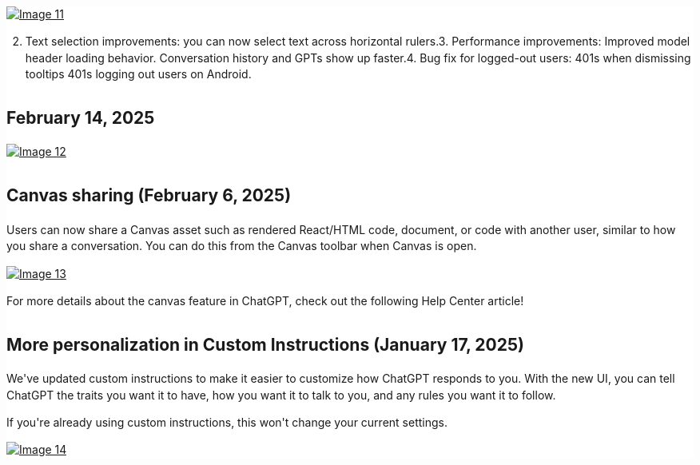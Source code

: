 [![Image 11](https://downloads.intercomcdn.com/i/o/dgkjq2bp/1396847443/8f6e6f9964f88b92834d19ffd903/Screenshot+2025-02-25+at+4_24_03%E2%80%AFPM.png?expires=1749403800&signature=3e8a98e39afcf6878a1b1477d5a13cffe311a83c3a6e0a13711f35425fd3b8f3&req=dSMuEMF6moVbWvMW1HO4zQbOCIkfEKU0XtBQ0FMV%2F%2FlsdUOSyMNMiij4T8hB%0A5DzmpMDDTKiPByE2lVM%3D%0A)](https://downloads.intercomcdn.com/i/o/dgkjq2bp/1396847443/8f6e6f9964f88b92834d19ffd903/Screenshot+2025-02-25+at+4_24_03%E2%80%AFPM.png?expires=1749403800&signature=3e8a98e39afcf6878a1b1477d5a13cffe311a83c3a6e0a13711f35425fd3b8f3&req=dSMuEMF6moVbWvMW1HO4zQbOCIkfEKU0XtBQ0FMV%2F%2FlsdUOSyMNMiij4T8hB%0A5DzmpMDDTKiPByE2lVM%3D%0A)

2. Text selection improvements: you can now select text across horizontal rulers.3. Performance improvements: Improved model header loading behavior. Conversation history and GPTs show up faster.4. Bug fix for logged-out users: 401s when dismissing tooltips 401s logging out users on Android.

## February 14, 2025

[![Image 12](https://downloads.intercomcdn.com/i/o/dgkjq2bp/1415538447/3b008fa78352bb419d072e749e83/image.png?expires=1749403800&signature=31a2b9a9f61e9822f59a1741036f630f14b792354a30d7408da61885355cf998&req=dSQmE8x9lYVbXvMW1HO4zaA2esnQ7sIspvzbFP%2Fcpbdz6UHxjvu6sV8FhbkB%0A889iZCE67izUQ9EK0Eg%3D%0A)](https://downloads.intercomcdn.com/i/o/dgkjq2bp/1415538447/3b008fa78352bb419d072e749e83/image.png?expires=1749403800&signature=31a2b9a9f61e9822f59a1741036f630f14b792354a30d7408da61885355cf998&req=dSQmE8x9lYVbXvMW1HO4zaA2esnQ7sIspvzbFP%2Fcpbdz6UHxjvu6sV8FhbkB%0A889iZCE67izUQ9EK0Eg%3D%0A)

## Canvas sharing (February 6, 2025)

Users can now share a Canvas asset such as rendered React/HTML code, document, or code with another user, similar to how you share a conversation. You can do this from the Canvas toolbar when Canvas is open.

[![Image 13](https://downloads.intercomcdn.com/i/o/dgkjq2bp/1367554251/e0221f8de4f9a80d5ca81219dbeb/canvas-sharing-short.gif?expires=1749403800&signature=cd0f52701efda746455b083ee05a8fe26b6bdd5c9cfce7317dc3861490cab0e9&req=dSMhEcx7mYNaWPMW1HO4zegReujvqgSphZ01xZD%2FCYQ0x%2FD2zbjQitRwfhCo%0ANyjOClV5mN6CFeFvtP8%3D%0A)](https://downloads.intercomcdn.com/i/o/dgkjq2bp/1367554251/e0221f8de4f9a80d5ca81219dbeb/canvas-sharing-short.gif?expires=1749403800&signature=cd0f52701efda746455b083ee05a8fe26b6bdd5c9cfce7317dc3861490cab0e9&req=dSMhEcx7mYNaWPMW1HO4zegReujvqgSphZ01xZD%2FCYQ0x%2FD2zbjQitRwfhCo%0ANyjOClV5mN6CFeFvtP8%3D%0A)

For more details about the canvas feature in ChatGPT, check out the following Help Center article!

## More personalization in Custom Instructions (January 17, 2025)

We've updated custom instructions to make it easier to customize how ChatGPT responds to you. With the new UI, you can tell ChatGPT the traits you want it to have, how you want it to talk to you, and any rules you want it to follow.

If you're already using custom instructions, this won't change your current settings.

[![Image 14](https://downloads.intercomcdn.com/i/o/dgkjq2bp/1340441907/e2bfc91a8f8e6e12c38e836f32c1/Custom%2BInstructions%2BUI.png?expires=1749403800&signature=881a2704bca28e678a55b2b3297322508bf09ccbb66e92e80449e86f0c10d43d&req=dSMjFs16nIhfXvMW1HO4zRJ5OxzCB9IkAcXYrffNwAFlnCyIxA1Nt2E8ieDW%0A9Iq6gaAuPpX9GLL517A%3D%0A)](https://downloads.intercomcdn.com/i/o/dgkjq2bp/1340441907/e2bfc91a8f8e6e12c38e836f32c1/Custom%2BInstructions%2BUI.png?expires=1749403800&signature=881a2704bca28e678a55b2b3297322508bf09ccbb66e92e80449e86f0c10d43d&req=dSMjFs16nIhfXvMW1HO4zRJ5OxzCB9IkAcXYrffNwAFlnCyIxA1Nt2E8ieDW%0A9Iq6gaAuPpX9GLL517A%3D%0A)
